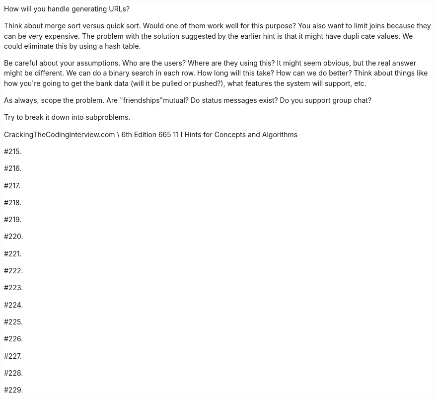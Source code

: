 How will you handle generating URLs?

Think about merge sort versus quick sort. WouId one of them work well for this purpose? You also want to limit joins because they can be very expensive.
The problem with the solution suggested by the earlier hint is that it might have dupli­
cate values. We could eliminate this by using a hash table.

Be careful  about your assumptions. Who are the users? Where are they using this? It might seem obvious, but the real answer might be different.
We can do a binary search in each row. How long will this take? How can we do better? Think about things like how you're going to get the bank data (will it be pulled or
pushed?), what features the system will support, etc.

As always, scope the problem. Are "friendships"mutual?  Do status messages exist? Do you support group chat?

Try to break it down into subproblems.



CrackingTheCodinglnterview.com \   6th  Edition           665 
11 I      Hints for Concepts and Algorithms

 
#215.



#216.

#217.




#218.


#219.


#220.


#221.


#222.

#223.

#224.



#225.


#226.


#227.

#228.

#229.

